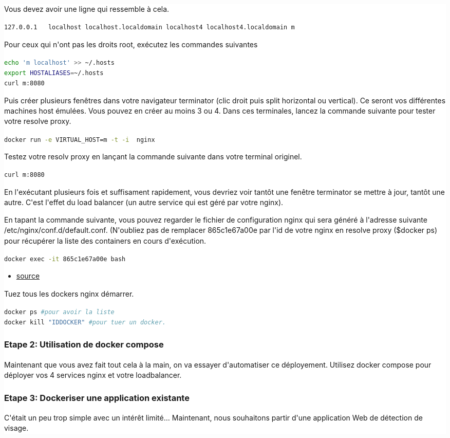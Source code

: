 Vous devez avoir une ligne qui ressemble à cela. 

```txt
127.0.0.1	localhost localhost.localdomain localhost4 localhost4.localdomain m
```


Pour ceux qui n'ont pas les droits root, exécutez les commandes suivantes

```bash
echo 'm localhost' >> ~/.hosts
export HOSTALIASES=~/.hosts
curl m:8080
```


Puis créer plusieurs fenêtres dans votre navigateur terminator (clic droit puis split horizontal ou vertical). 
Ce seront vos différentes machines host émulées. Vous pouvez en créer au moins 3 ou 4.
Dans ces terminales, lancez la commande suivante pour tester votre resolve proxy.

```bash
docker run -e VIRTUAL_HOST=m -t -i  nginx
```

Testez votre resolv proxy en lançant la commande suivante dans votre terminal originel. 

```bash
curl m:8080
```

En l'exécutant plusieurs fois et suffisament rapidement, vous devriez voir tantôt une fenêtre terminator se mettre à jour,
tantôt une autre. C'est l'effet du load balancer (un autre service qui est géré par votre nginx).


En tapant la commande suivante, vous pouvez regarder le fichier de configuration nginx qui sera généré à l'adresse suivante /etc/nginx/conf.d/default.conf. (N'oubliez pas de remplacer  865c1e67a00e par l'id de votre nginx en resolve proxy ($docker ps) pour récupérer la liste des containers en cours d'exécution.

```bash
docker exec -it 865c1e67a00e bash
```

- [source](http://jasonwilder.com/blog/2014/03/25/automated-nginx-reverse-proxy-for-docker/)


Tuez tous les dockers nginx démarrer. 

```bash
docker ps #pour avoir la liste
docker kill "IDDOCKER" #pour tuer un docker. 
```

### Etape 2: Utilisation de docker compose
Maintenant que vous avez fait tout cela à la main, on va essayer d'automatiser ce déployement.
Utilisez docker compose pour déployer vos 4 services nginx et votre loadbalancer. 


### Etape 3: Dockeriser une application existante
C'était un peu trop simple avec un intérêt limité...
Maintenant, nous souhaitons partir d'une application Web de détection de visage. 
